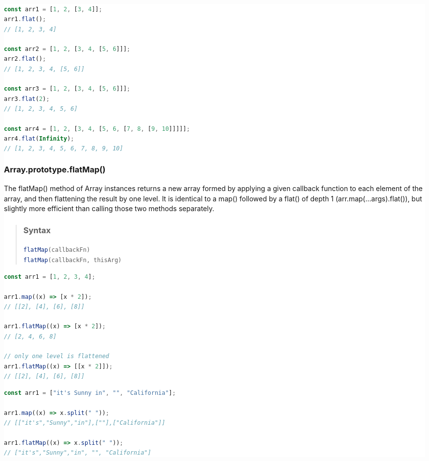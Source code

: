 ```javascript
const arr1 = [1, 2, [3, 4]];
arr1.flat();
// [1, 2, 3, 4]

const arr2 = [1, 2, [3, 4, [5, 6]]];
arr2.flat();
// [1, 2, 3, 4, [5, 6]]

const arr3 = [1, 2, [3, 4, [5, 6]]];
arr3.flat(2);
// [1, 2, 3, 4, 5, 6]

const arr4 = [1, 2, [3, 4, [5, 6, [7, 8, [9, 10]]]]];
arr4.flat(Infinity);
// [1, 2, 3, 4, 5, 6, 7, 8, 9, 10]
```


### Array.prototype.flatMap()

The flatMap() method of Array instances returns a new array formed by applying a given callback function to each element of the array, and then flattening the result by one level. It is identical to a map() followed by a flat() of depth 1 (arr.map(...args).flat()), but slightly more efficient than calling those two methods separately.

> ### Syntax
> ```javascript
> flatMap(callbackFn)
> flatMap(callbackFn, thisArg)
> ```

```javascript
const arr1 = [1, 2, 3, 4];

arr1.map((x) => [x * 2]);
// [[2], [4], [6], [8]]

arr1.flatMap((x) => [x * 2]);
// [2, 4, 6, 8]

// only one level is flattened
arr1.flatMap((x) => [[x * 2]]);
// [[2], [4], [6], [8]]
```
```javascript
const arr1 = ["it's Sunny in", "", "California"];

arr1.map((x) => x.split(" "));
// [["it's","Sunny","in"],[""],["California"]]

arr1.flatMap((x) => x.split(" "));
// ["it's","Sunny","in", "", "California"]
```
